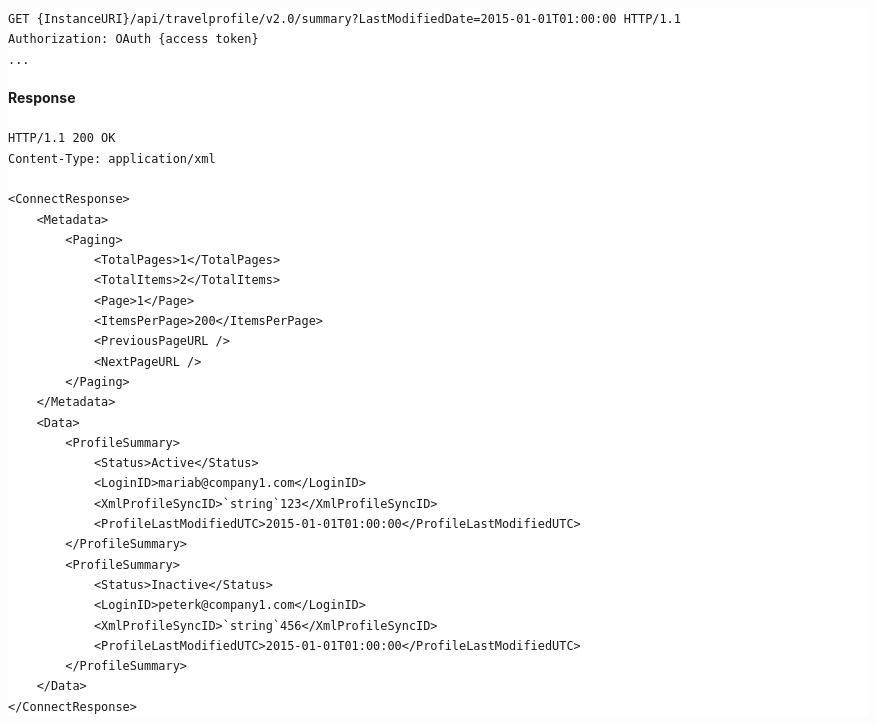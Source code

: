 ```http
GET {InstanceURI}/api/travelprofile/v2.0/summary?LastModifiedDate=2015-01-01T01:00:00 HTTP/1.1
Authorization: OAuth {access token}
...
```

####  Response

```http
HTTP/1.1 200 OK
Content-Type: application/xml

<ConnectResponse>
    <Metadata>
        <Paging>
            <TotalPages>1</TotalPages>
            <TotalItems>2</TotalItems>
            <Page>1</Page>
            <ItemsPerPage>200</ItemsPerPage>
            <PreviousPageURL />
            <NextPageURL />
        </Paging>
    </Metadata>
    <Data>
        <ProfileSummary>
            <Status>Active</Status>
            <LoginID>mariab@company1.com</LoginID>
            <XmlProfileSyncID>`string`123</XmlProfileSyncID>
            <ProfileLastModifiedUTC>2015-01-01T01:00:00</ProfileLastModifiedUTC>
        </ProfileSummary>
        <ProfileSummary>
            <Status>Inactive</Status>
            <LoginID>peterk@company1.com</LoginID>
            <XmlProfileSyncID>`string`456</XmlProfileSyncID>
            <ProfileLastModifiedUTC>2015-01-01T01:00:00</ProfileLastModifiedUTC>
        </ProfileSummary>
    </Data>
</ConnectResponse>
```




[3]: https://www.concursolutions.com/ns/TravelUserProfile.xsd
[4]: https://www.concursolutions.com/ns/TravelProfileSummaryV2.xsd
[8]: https://en.wikipedia.org/wiki/ISO_3166-1_alpha-2

